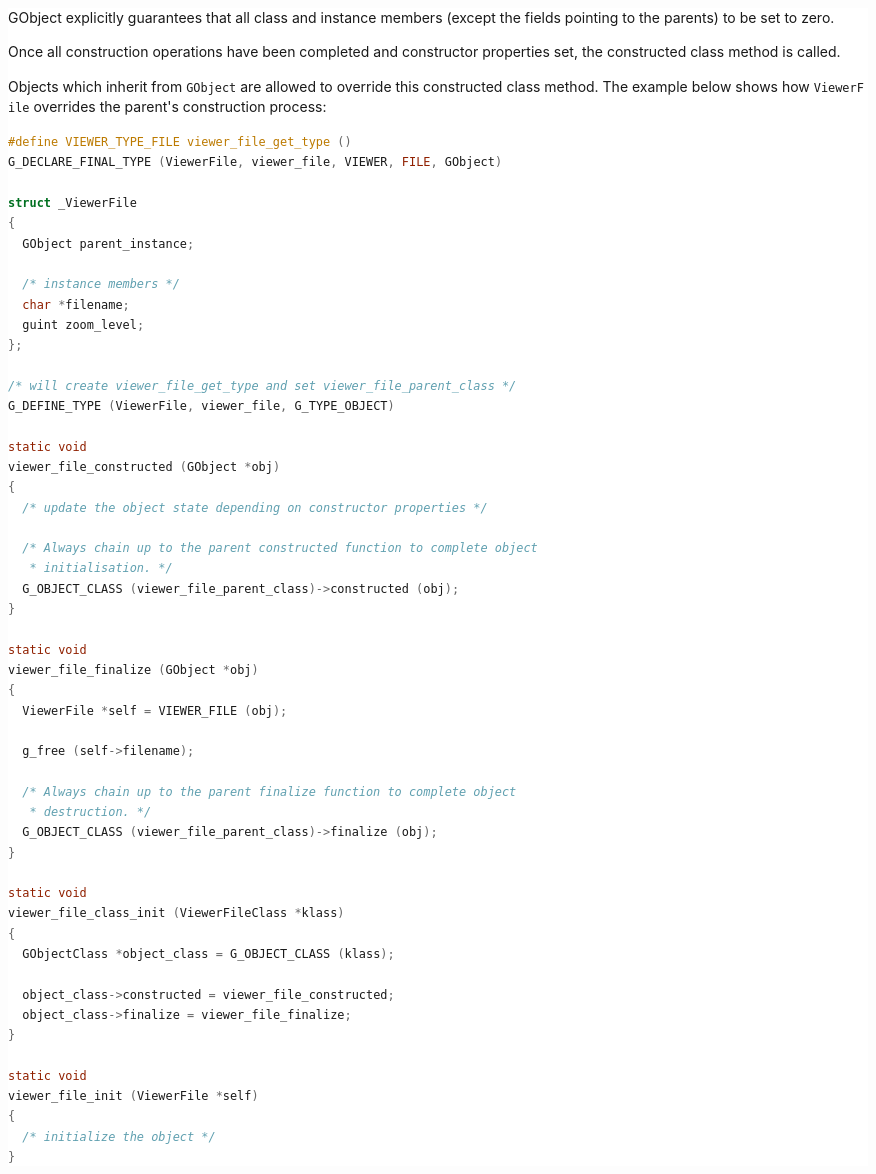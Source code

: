 GObject explicitly guarantees that all class and instance members (except
the fields pointing to the parents) to be set to zero.

Once all construction operations have been completed and constructor
properties set, the constructed class method is called.

Objects which inherit from `GObject` are allowed to override this
constructed class method. The example below shows how `ViewerFile` overrides
the parent's construction process:

```c
#define VIEWER_TYPE_FILE viewer_file_get_type ()
G_DECLARE_FINAL_TYPE (ViewerFile, viewer_file, VIEWER, FILE, GObject)

struct _ViewerFile
{
  GObject parent_instance;

  /* instance members */
  char *filename;
  guint zoom_level;
};

/* will create viewer_file_get_type and set viewer_file_parent_class */
G_DEFINE_TYPE (ViewerFile, viewer_file, G_TYPE_OBJECT)

static void
viewer_file_constructed (GObject *obj)
{
  /* update the object state depending on constructor properties */

  /* Always chain up to the parent constructed function to complete object
   * initialisation. */
  G_OBJECT_CLASS (viewer_file_parent_class)->constructed (obj);
}

static void
viewer_file_finalize (GObject *obj)
{
  ViewerFile *self = VIEWER_FILE (obj);

  g_free (self->filename);

  /* Always chain up to the parent finalize function to complete object
   * destruction. */
  G_OBJECT_CLASS (viewer_file_parent_class)->finalize (obj);
}

static void
viewer_file_class_init (ViewerFileClass *klass)
{
  GObjectClass *object_class = G_OBJECT_CLASS (klass);

  object_class->constructed = viewer_file_constructed;
  object_class->finalize = viewer_file_finalize;
}

static void
viewer_file_init (ViewerFile *self)
{
  /* initialize the object */
}
```

